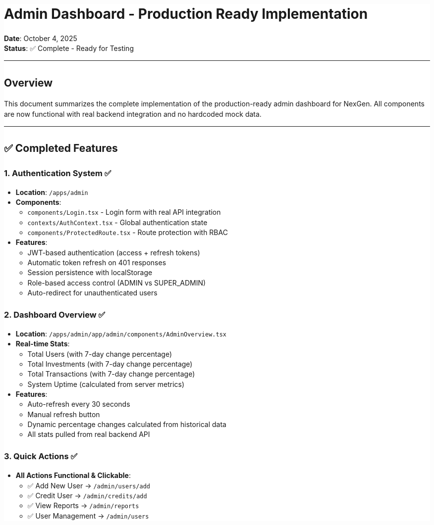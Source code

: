 # Admin Dashboard - Production Ready Implementation

**Date**: October 4, 2025  
**Status**: ✅ Complete - Ready for Testing

---

## Overview

This document summarizes the complete implementation of the production-ready admin dashboard for NexGen. All components are now functional with real backend integration and no hardcoded mock data.

---

## ✅ Completed Features

### 1. **Authentication System** ✅
- **Location**: `/apps/admin`
- **Components**: 
  - `components/Login.tsx` - Login form with real API integration
  - `contexts/AuthContext.tsx` - Global authentication state
  - `components/ProtectedRoute.tsx` - Route protection with RBAC
- **Features**:
  - JWT-based authentication (access + refresh tokens)
  - Automatic token refresh on 401 responses
  - Session persistence with localStorage
  - Role-based access control (ADMIN vs SUPER_ADMIN)
  - Auto-redirect for unauthenticated users

### 2. **Dashboard Overview** ✅
- **Location**: `/apps/admin/app/admin/components/AdminOverview.tsx`
- **Real-time Stats**:
  - Total Users (with 7-day change percentage)
  - Total Investments (with 7-day change percentage)
  - Total Transactions (with 7-day change percentage)
  - System Uptime (calculated from server metrics)
- **Features**:
  - Auto-refresh every 30 seconds
  - Manual refresh button
  - Dynamic percentage changes calculated from historical data
  - All stats pulled from real backend API

### 3. **Quick Actions** ✅
- **All Actions Functional & Clickable**:
  - ✅ Add New User → `/admin/users/add`
  - ✅ Credit User → `/admin/credits/add`
  - ✅ View Reports → `/admin/reports`
  - ✅ User Management → `/admin/users`
